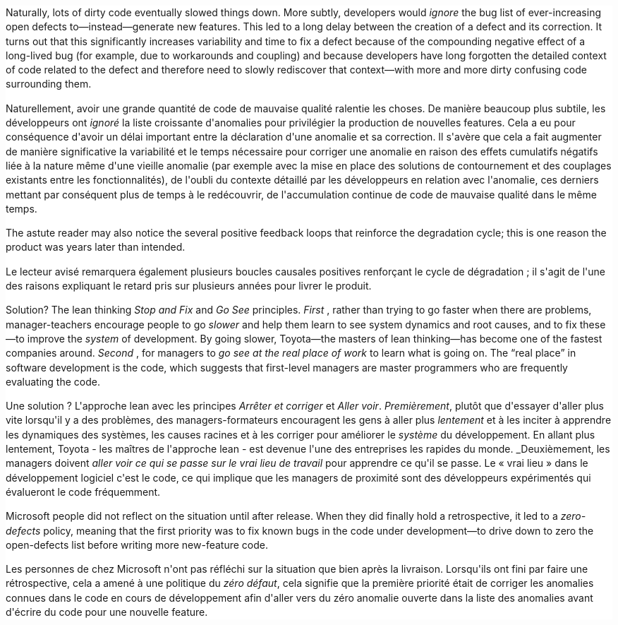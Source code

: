 
Naturally, lots of dirty code eventually slowed things down. More subtly, developers would _ignore_ the bug list of ever-increasing open defects to—instead—generate new features. This led to a long delay between the creation of a defect and its correction. It turns out that this significantly increases variability and time to fix a defect because of the compounding negative effect of a long-lived bug (for example, due to workarounds and coupling) and because developers have long forgotten the detailed context of code related to the defect and therefore need to slowly rediscover that context—with more and more dirty confusing code surrounding them.

Naturellement, avoir une grande quantité de code de mauvaise qualité ralentie les choses. De manière beaucoup plus subtile, les développeurs ont _ignoré_ la liste croissante d'anomalies pour privilégier la production de nouvelles features. Cela a eu pour conséquence d'avoir un délai important entre la déclaration d'une anomalie et sa correction. Il s'avère que cela a fait augmenter de manière significative la variabilité et le temps nécessaire pour corriger une anomalie en raison des effets cumulatifs négatifs liée à la nature même d'une vieille anomalie (par exemple avec la mise en place des solutions de contournement et des couplages existants entre les fonctionnalités), de l'oubli du contexte détaillé par les développeurs en relation avec l'anomalie, ces derniers mettant par conséquent plus de temps à le redécouvrir, de l'accumulation continue de code de mauvaise qualité dans le même temps.

The astute reader may also notice the several positive feedback loops that reinforce the degradation cycle; this is one reason the product was years later than intended.

Le lecteur avisé remarquera également plusieurs boucles causales positives renforçant le cycle de dégradation ; il s'agit de l'une des raisons expliquant le retard pris sur plusieurs années pour livrer le produit.

Solution? The lean thinking _Stop and Fix_ and _Go See_ principles. _First_ , rather than trying to go faster when there are problems, manager-teachers encourage people to go _slower_ and help them learn to see system dynamics and root causes, and to fix these—to improve the _system_ of development. By going slower, Toyota—the masters of lean thinking—has become one of the fastest companies around. _Second_ , for managers to _go see at the real place of work_ to learn what is going on. The “real place” in software development is the code, which suggests that first-level managers are master programmers who are frequently evaluating the code.

Une solution ? L'approche lean avec les principes _Arrêter et corriger_ et _Aller voir_. _Premièrement_, plutôt que d'essayer d'aller plus vite lorsqu'il y a des problèmes, des managers-formateurs encouragent les gens à aller plus _lentement_ et à les inciter à apprendre les dynamiques des systèmes, les causes racines et à les corriger pour améliorer le _système_ du développement. En allant plus lentement, Toyota - les maîtres de l'approche lean - est devenue l'une des entreprises les rapides du monde. _Deuxièmement, les managers doivent _aller voir ce qui se passe sur le vrai lieu de travail_ pour apprendre ce qu'il se passe. Le « vrai lieu » dans le développement logiciel c'est le code, ce qui implique que les managers de proximité sont des développeurs expérimentés qui évalueront le code fréquemment.

Microsoft people did not reflect on the situation until after release. When they did finally hold a retrospective, it led to a _zero-defects_ policy, meaning that the first priority was to fix known bugs in the code under development—to drive down to zero the open-defects list before writing more new-feature code.

Les personnes de chez Microsoft n'ont pas réfléchi sur la situation que bien après la livraison. Lorsqu'ils ont fini par faire une rétrospective, cela a amené à une politique du _zéro défaut_, cela signifie que la première priorité était de corriger les anomalies connues dans le code en cours de développement afin d'aller vers du zéro anomalie ouverte dans la liste des anomalies avant d'écrire du code pour une nouvelle feature.
